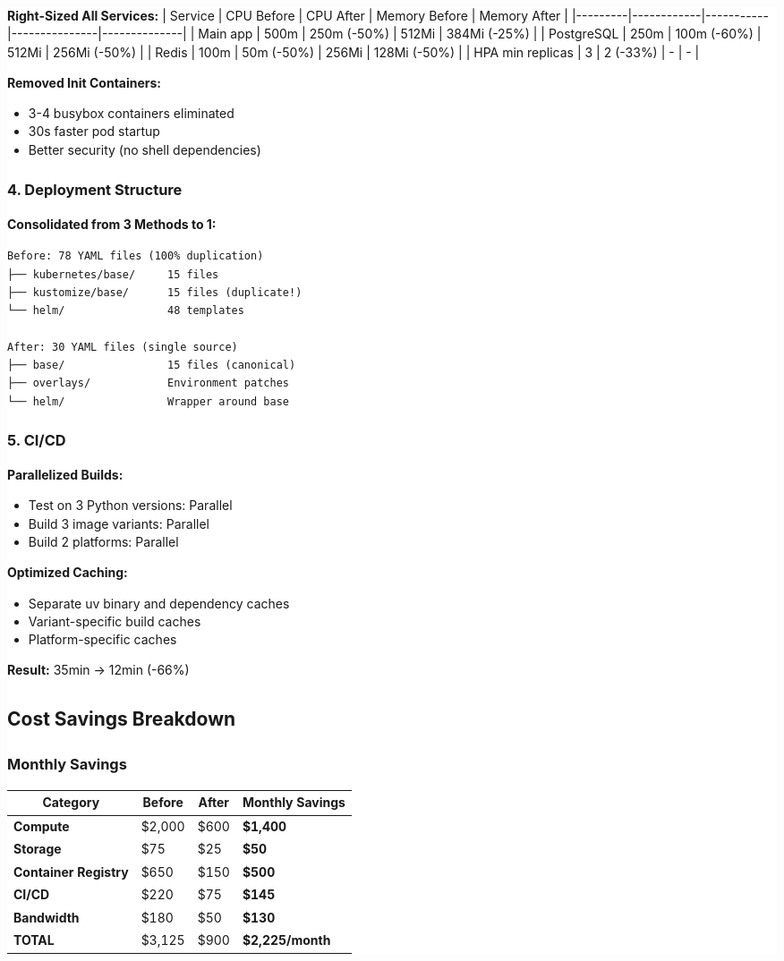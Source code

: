 **Right-Sized All Services:**
| Service | CPU Before | CPU After | Memory Before | Memory After |
|---------|------------|-----------|---------------|--------------|
| Main app | 500m | 250m (-50%) | 512Mi | 384Mi (-25%) |
| PostgreSQL | 250m | 100m (-60%) | 512Mi | 256Mi (-50%) |
| Redis | 100m | 50m (-50%) | 256Mi | 128Mi (-50%) |
| HPA min replicas | 3 | 2 (-33%) | - | - |

**Removed Init Containers:**
- 3-4 busybox containers eliminated
- 30s faster pod startup
- Better security (no shell dependencies)

### 4. Deployment Structure

**Consolidated from 3 Methods to 1:**
```
Before: 78 YAML files (100% duplication)
├── kubernetes/base/     15 files
├── kustomize/base/      15 files (duplicate!)
└── helm/                48 templates

After: 30 YAML files (single source)
├── base/                15 files (canonical)
├── overlays/            Environment patches
└── helm/                Wrapper around base
```

### 5. CI/CD

**Parallelized Builds:**
- Test on 3 Python versions: Parallel
- Build 3 image variants: Parallel
- Build 2 platforms: Parallel

**Optimized Caching:**
- Separate uv binary and dependency caches
- Variant-specific build caches
- Platform-specific caches

**Result:** 35min → 12min (-66%)

## Cost Savings Breakdown

### Monthly Savings

| Category | Before | After | Monthly Savings |
|----------|--------|-------|-----------------|
| **Compute** | $2,000 | $600 | **$1,400** |
| **Storage** | $75 | $25 | **$50** |
| **Container Registry** | $650 | $150 | **$500** |
| **CI/CD** | $220 | $75 | **$145** |
| **Bandwidth** | $180 | $50 | **$130** |
| **TOTAL** | $3,125 | $900 | **$2,225/month** |
